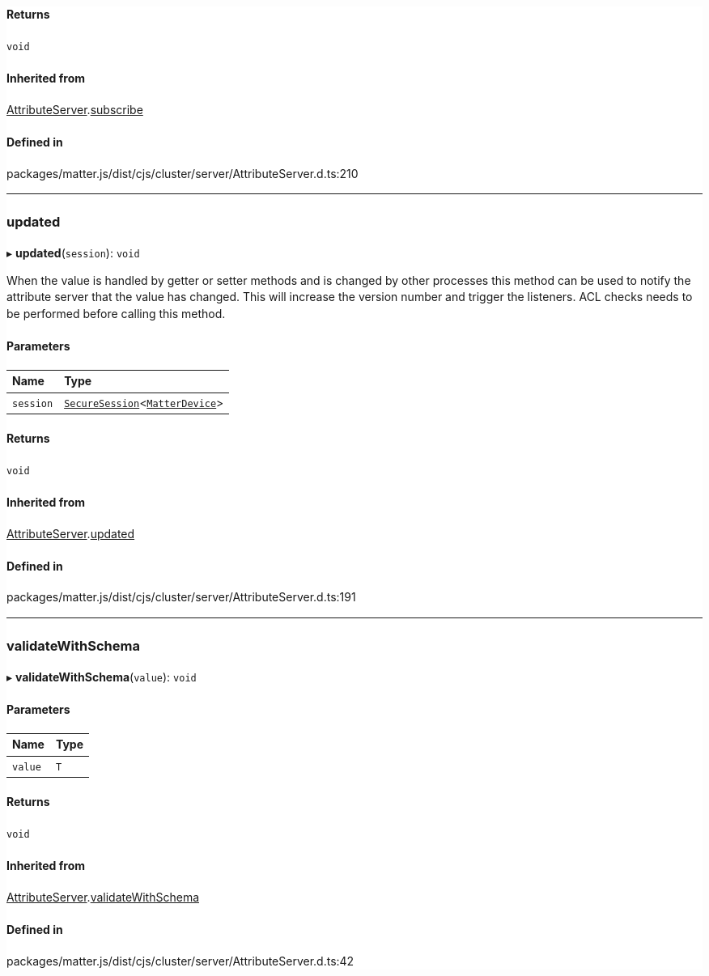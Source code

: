 #### Returns

`void`

#### Inherited from

[AttributeServer](exports_cluster.AttributeServer.md).[subscribe](exports_cluster.AttributeServer.md#subscribe)

#### Defined in

packages/matter.js/dist/cjs/cluster/server/AttributeServer.d.ts:210

___

### updated

▸ **updated**(`session`): `void`

When the value is handled by getter or setter methods and is changed by other processes this method can be used
to notify the attribute server that the value has changed. This will increase the version number and trigger the
listeners.
ACL checks needs to be performed before calling this method.

#### Parameters

| Name | Type |
| :------ | :------ |
| `session` | [`SecureSession`](exports_session.SecureSession.md)<[`MatterDevice`](export._internal_.MatterDevice.md)\> |

#### Returns

`void`

#### Inherited from

[AttributeServer](exports_cluster.AttributeServer.md).[updated](exports_cluster.AttributeServer.md#updated)

#### Defined in

packages/matter.js/dist/cjs/cluster/server/AttributeServer.d.ts:191

___

### validateWithSchema

▸ **validateWithSchema**(`value`): `void`

#### Parameters

| Name | Type |
| :------ | :------ |
| `value` | `T` |

#### Returns

`void`

#### Inherited from

[AttributeServer](exports_cluster.AttributeServer.md).[validateWithSchema](exports_cluster.AttributeServer.md#validatewithschema)

#### Defined in

packages/matter.js/dist/cjs/cluster/server/AttributeServer.d.ts:42
